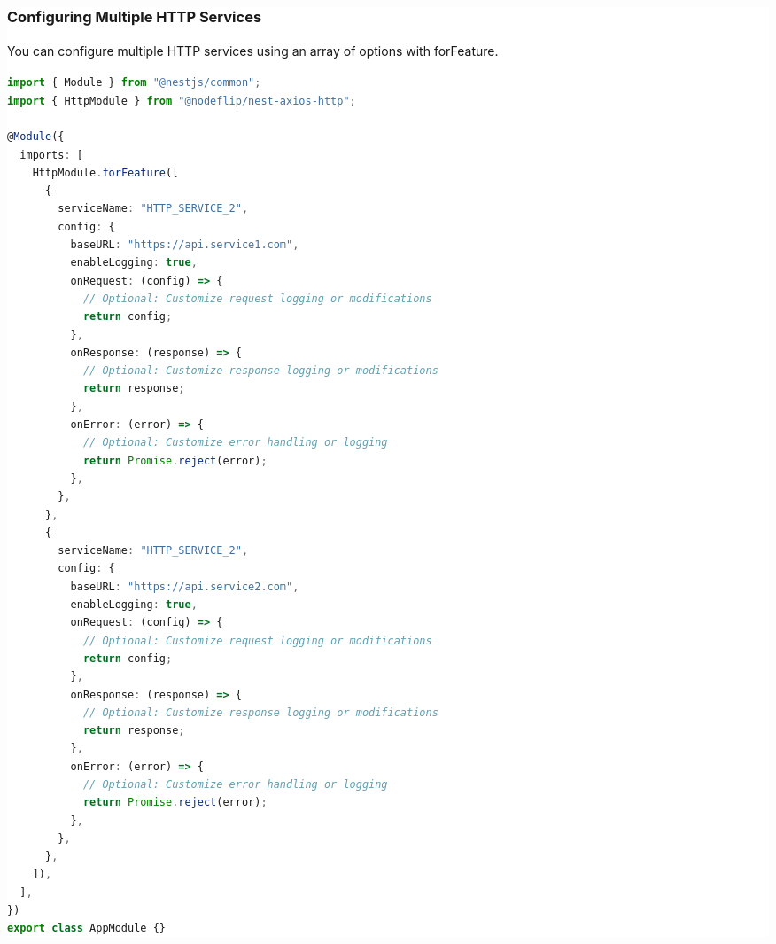 ```typescript

```
### Configuring Multiple HTTP Services

You can configure multiple HTTP services using an array of options with forFeature.
```typescript
import { Module } from "@nestjs/common";
import { HttpModule } from "@nodeflip/nest-axios-http";

@Module({
  imports: [
    HttpModule.forFeature([
      {
        serviceName: "HTTP_SERVICE_2",
        config: {
          baseURL: "https://api.service1.com",
          enableLogging: true,
          onRequest: (config) => {
            // Optional: Customize request logging or modifications
            return config;
          },
          onResponse: (response) => {
            // Optional: Customize response logging or modifications
            return response;
          },
          onError: (error) => {
            // Optional: Customize error handling or logging
            return Promise.reject(error);
          },
        },
      },
      {
        serviceName: "HTTP_SERVICE_2",
        config: {
          baseURL: "https://api.service2.com",
          enableLogging: true,
          onRequest: (config) => {
            // Optional: Customize request logging or modifications
            return config;
          },
          onResponse: (response) => {
            // Optional: Customize response logging or modifications
            return response;
          },
          onError: (error) => {
            // Optional: Customize error handling or logging
            return Promise.reject(error);
          },
        },
      },
    ]),
  ],
})
export class AppModule {}

```
